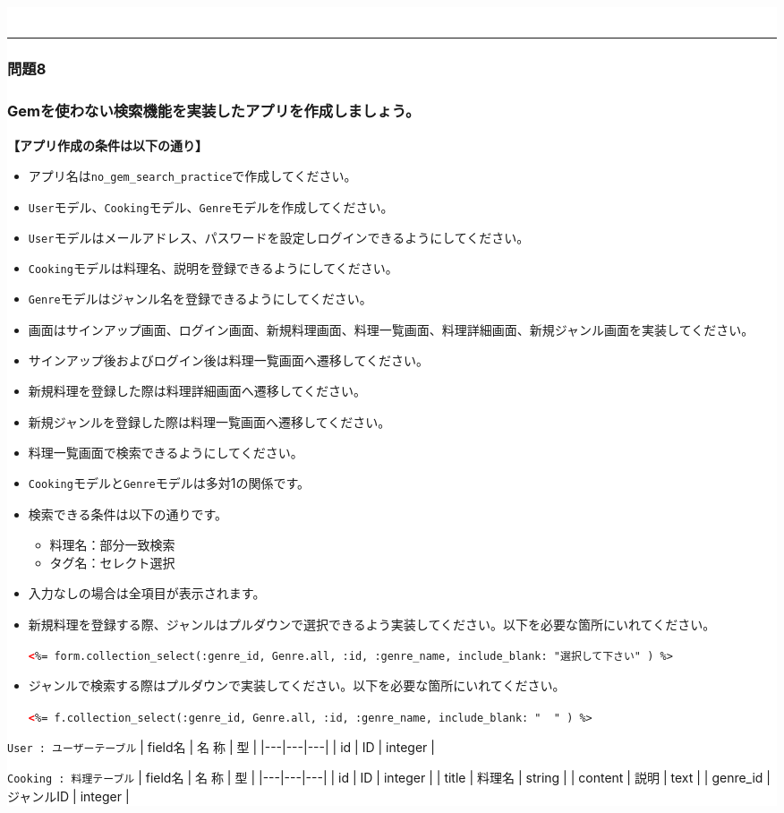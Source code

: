 <br>

---

### 問題8
### Gemを使わない検索機能を実装したアプリを作成しましょう。
__【アプリ作成の条件は以下の通り】__
- アプリ名は`no_gem_search_practice`で作成してください。

- `User`モデル、`Cooking`モデル、`Genre`モデルを作成してください。

- `User`モデルはメールアドレス、パスワードを設定しログインできるようにしてください。

- `Cooking`モデルは料理名、説明を登録できるようにしてください。

- `Genre`モデルはジャンル名を登録できるようにしてください。

- 画面はサインアップ画面、ログイン画面、新規料理画面、料理一覧画面、料理詳細画面、新規ジャンル画面を実装してください。

- サインアップ後およびログイン後は料理一覧画面へ遷移してください。

- 新規料理を登録した際は料理詳細画面へ遷移してください。

- 新規ジャンルを登録した際は料理一覧画面へ遷移してください。

- 料理一覧画面で検索できるようにしてください。

- `Cooking`モデルと`Genre`モデルは多対1の関係です。

- 検索できる条件は以下の通りです。
  - 料理名：部分一致検索
  - タグ名：セレクト選択

- 入力なしの場合は全項目が表示されます。

- 新規料理を登録する際、ジャンルはプルダウンで選択できるよう実装してください。以下を必要な箇所にいれてください。
  ```html
  <%= form.collection_select(:genre_id, Genre.all, :id, :genre_name, include_blank: "選択して下さい" ) %>    
  ```

- ジャンルで検索する際はプルダウンで実装してください。以下を必要な箇所にいれてください。
  ```html
  <%= f.collection_select(:genre_id, Genre.all, :id, :genre_name, include_blank: "  " ) %>
  ```


`User : ユーザーテーブル`
| field名 | 名 称 | 型 |
|---|---|---|
| id | ID | integer |

`Cooking : 料理テーブル`
| field名 | 名 称 | 型 |
|---|---|---|
| id | ID | integer |
| title | 料理名 | string |
| content | 説明 | text |
| genre_id | ジャンルID | integer |
